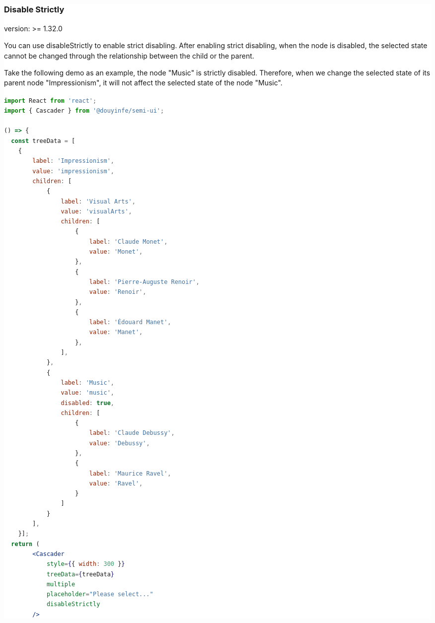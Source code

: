 ### Disable Strictly

version: >= 1.32.0

You can use disableStrictly to enable strict disabling. After enabling strict disabling, when the node is disabled, the selected state cannot be changed through the relationship between the child or the parent.

Take the following demo as an example, the node "Music" is strictly disabled. Therefore, when we change the selected state of its parent node "Impressionism", it will not affect the selected state of the node "Music".

```jsx live=true
import React from 'react';
import { Cascader } from '@douyinfe/semi-ui';

() => {
  const treeData = [
    {
        label: 'Impressionism',
        value: 'impressionism',
        children: [
            {
                label: 'Visual Arts',
                value: 'visualArts',
                children: [
                    {
                        label: 'Claude Monet',
                        value: 'Monet',
                    },
                    {
                        label: 'Pierre-Auguste Renoir',
                        value: 'Renoir',
                    },
                    {
                        label: 'Édouard Manet',
                        value: 'Manet',
                    },
                ],
            },
            {
                label: 'Music',
                value: 'music',
                disabled: true,
                children: [
                    {
                        label: 'Claude Debussy',
                        value: 'Debussy',
                    },
                    {
                        label: 'Maurice Ravel',
                        value: 'Ravel',
                    }
                ]
            }
        ],
    }];
  return (
        <Cascader
            style={{ width: 300 }}
            treeData={treeData}
            multiple
            placeholder="Please select..."
            disableStrictly
        />
```